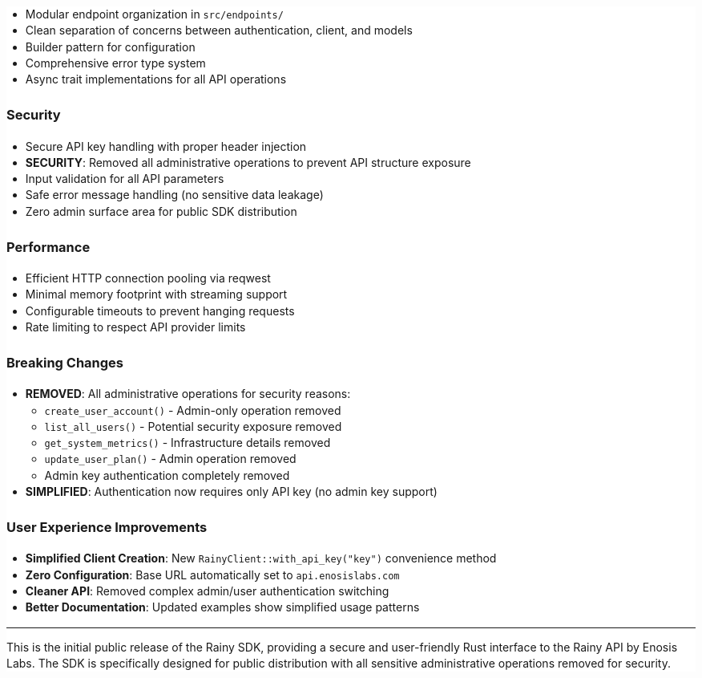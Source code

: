 - Modular endpoint organization in `src/endpoints/`
- Clean separation of concerns between authentication, client, and models
- Builder pattern for configuration
- Comprehensive error type system
- Async trait implementations for all API operations

### Security

- Secure API key handling with proper header injection
- **SECURITY**: Removed all administrative operations to prevent API structure exposure
- Input validation for all API parameters
- Safe error message handling (no sensitive data leakage)
- Zero admin surface area for public SDK distribution

### Performance

- Efficient HTTP connection pooling via reqwest
- Minimal memory footprint with streaming support
- Configurable timeouts to prevent hanging requests
- Rate limiting to respect API provider limits

### Breaking Changes

- **REMOVED**: All administrative operations for security reasons:
  - `create_user_account()` - Admin-only operation removed
  - `list_all_users()` - Potential security exposure removed  
  - `get_system_metrics()` - Infrastructure details removed
  - `update_user_plan()` - Admin operation removed
  - Admin key authentication completely removed
- **SIMPLIFIED**: Authentication now requires only API key (no admin key support)

### User Experience Improvements

- **Simplified Client Creation**: New `RainyClient::with_api_key("key")` convenience method
- **Zero Configuration**: Base URL automatically set to `api.enosislabs.com`
- **Cleaner API**: Removed complex admin/user authentication switching
- **Better Documentation**: Updated examples show simplified usage patterns

---

This is the initial public release of the Rainy SDK, providing a secure and user-friendly Rust interface to the Rainy API by Enosis Labs. The SDK is specifically designed for public distribution with all sensitive administrative operations removed for security.
